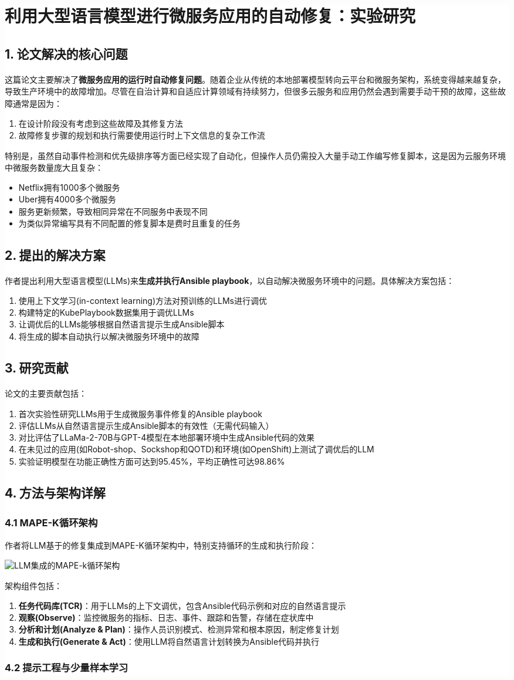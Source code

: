 # 利用大型语言模型进行微服务应用的自动修复：实验研究

## 1. 论文解决的核心问题

这篇论文主要解决了**微服务应用的运行时自动修复问题**。随着企业从传统的本地部署模型转向云平台和微服务架构，系统变得越来越复杂，导致生产环境中的故障增加。尽管在自治计算和自适应计算领域有持续努力，但很多云服务和应用仍然会遇到需要手动干预的故障，这些故障通常是因为：

1. 在设计阶段没有考虑到这些故障及其修复方法
2. 故障修复步骤的规划和执行需要使用运行时上下文信息的复杂工作流

特别是，虽然自动事件检测和优先级排序等方面已经实现了自动化，但操作人员仍需投入大量手动工作编写修复脚本，这是因为云服务环境中微服务数量庞大且复杂：
- Netflix拥有1000多个微服务
- Uber拥有4000多个微服务
- 服务更新频繁，导致相同异常在不同服务中表现不同
- 为类似异常编写具有不同配置的修复脚本是费时且重复的任务

## 2. 提出的解决方案

作者提出利用大型语言模型(LLMs)来**生成并执行Ansible playbook**，以自动解决微服务环境中的问题。具体解决方案包括：

1. 使用上下文学习(in-context learning)方法对预训练的LLMs进行调优
2. 构建特定的KubePlaybook数据集用于调优LLMs
3. 让调优后的LLMs能够根据自然语言提示生成Ansible脚本
4. 将生成的脚本自动执行以解决微服务环境中的故障

## 3. 研究贡献

论文的主要贡献包括：

1. 首次实验性研究LLMs用于生成微服务事件修复的Ansible playbook
2. 评估LLMs从自然语言提示生成Ansible脚本的有效性（无需代码输入）
3. 对比评估了LLaMa-2-70B与GPT-4模型在本地部署环境中生成Ansible代码的效果
4. 在未见过的应用(如Robot-shop、Sockshop和QOTD)和环境(如OpenShift)上测试了调优后的LLM
5. 实验证明模型在功能正确性方面可达到95.45%，平均正确性可达98.86%

## 4. 方法与架构详解

### 4.1 MAPE-K循环架构

作者将LLM基于的修复集成到MAPE-K循环架构中，特别支持循环的生成和执行阶段：

![LLM集成的MAPE-k循环架构](图1)

架构组件包括：

1. **任务代码库(TCR)**：用于LLMs的上下文调优，包含Ansible代码示例和对应的自然语言提示
2. **观察(Observe)**：监控微服务的指标、日志、事件、跟踪和告警，存储在症状库中
3. **分析和计划(Analyze & Plan)**：操作人员识别模式、检测异常和根本原因，制定修复计划
4. **生成和执行(Generate & Act)**：使用LLM将自然语言计划转换为Ansible代码并执行

### 4.2 提示工程与少量样本学习
